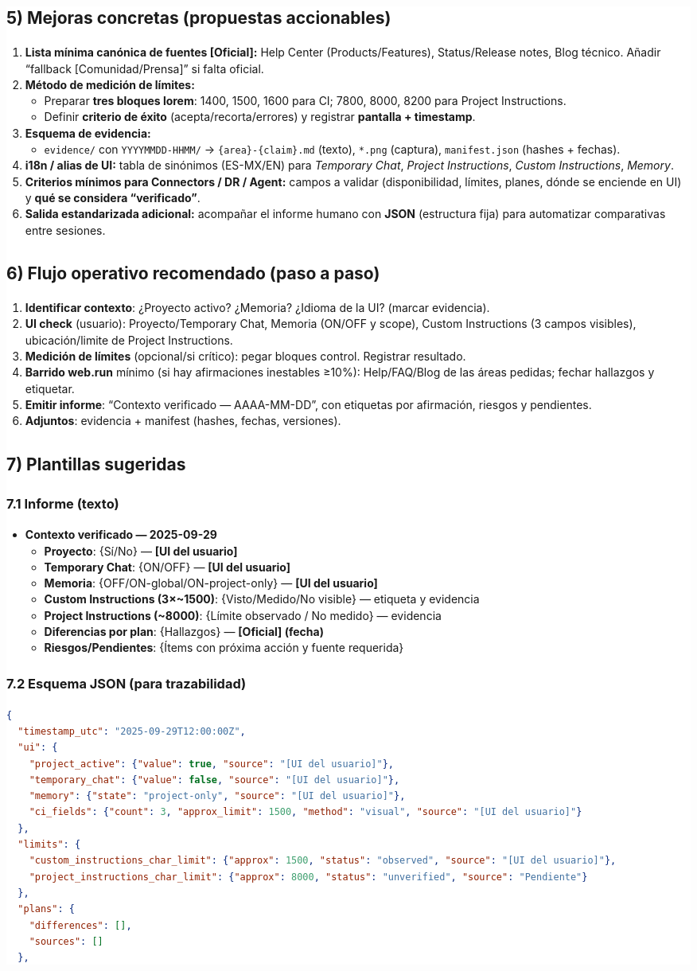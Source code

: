 ## 5) Mejoras concretas (propuestas accionables)
1) **Lista mínima canónica de fuentes [Oficial]:** Help Center (Products/Features), Status/Release notes, Blog técnico. Añadir “fallback [Comunidad/Prensa]” si falta oficial.
2) **Método de medición de límites:**
   - Preparar **tres bloques lorem**: 1400, 1500, 1600 para CI; 7800, 8000, 8200 para Project Instructions.
   - Definir **criterio de éxito** (acepta/recorta/errores) y registrar **pantalla + timestamp**.
3) **Esquema de evidencia:**
   - `evidence/` con `YYYYMMDD-HHMM/` → `{area}-{claim}.md` (texto), `*.png` (captura), `manifest.json` (hashes + fechas).
4) **i18n / alias de UI:** tabla de sinónimos (ES-MX/EN) para *Temporary Chat*, *Project Instructions*, *Custom Instructions*, *Memory*.
5) **Criterios mínimos para Connectors / DR / Agent:** campos a validar (disponibilidad, límites, planes, dónde se enciende en UI) y **qué se considera “verificado”**.
6) **Salida estandarizada adicional:** acompañar el informe humano con **JSON** (estructura fija) para automatizar comparativas entre sesiones.

## 6) Flujo operativo recomendado (paso a paso)
1) **Identificar contexto**: ¿Proyecto activo? ¿Memoria? ¿Idioma de la UI? (marcar evidencia).  
2) **UI check** (usuario): Proyecto/Temporary Chat, Memoria (ON/OFF y scope), Custom Instructions (3 campos visibles), ubicación/limite de Project Instructions.  
3) **Medición de límites** (opcional/si crítico): pegar bloques control. Registrar resultado.  
4) **Barrido web.run** mínimo (si hay afirmaciones inestables ≥10%): Help/FAQ/Blog de las áreas pedidas; fechar hallazgos y etiquetar.  
5) **Emitir informe**: “Contexto verificado — AAAA-MM-DD”, con etiquetas por afirmación, riesgos y pendientes.  
6) **Adjuntos**: evidencia + manifest (hashes, fechas, versiones).

## 7) Plantillas sugeridas

### 7.1 Informe (texto)
- **Contexto verificado — 2025-09-29**
  - **Proyecto**: {Sí/No} — **[UI del usuario]**  
  - **Temporary Chat**: {ON/OFF} — **[UI del usuario]**  
  - **Memoria**: {OFF/ON-global/ON-project-only} — **[UI del usuario]**  
  - **Custom Instructions (3×~1500)**: {Visto/Medido/No visible} — etiqueta y evidencia  
  - **Project Instructions (~8000)**: {Límite observado / No medido} — evidencia  
  - **Diferencias por plan**: {Hallazgos} — **[Oficial] (fecha)**  
  - **Riesgos/Pendientes**: {Ítems con próxima acción y fuente requerida}

### 7.2 Esquema JSON (para trazabilidad)
```json
{
  "timestamp_utc": "2025-09-29T12:00:00Z",
  "ui": {
    "project_active": {"value": true, "source": "[UI del usuario]"},
    "temporary_chat": {"value": false, "source": "[UI del usuario]"},
    "memory": {"state": "project-only", "source": "[UI del usuario]"},
    "ci_fields": {"count": 3, "approx_limit": 1500, "method": "visual", "source": "[UI del usuario]"}
  },
  "limits": {
    "custom_instructions_char_limit": {"approx": 1500, "status": "observed", "source": "[UI del usuario]"},
    "project_instructions_char_limit": {"approx": 8000, "status": "unverified", "source": "Pendiente"}
  },
  "plans": {
    "differences": [],
    "sources": []
  },
```